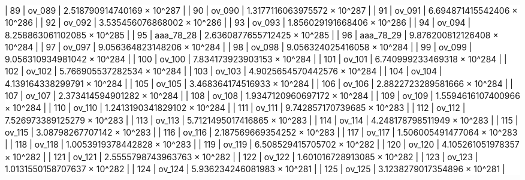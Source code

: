 | 89 | ov_089 | 2.518790914740169 × 10^287 |
| 90 | ov_090 | 1.3177116063975572 × 10^287 |
| 91 | ov_091 | 6.694871415542406 × 10^286 |
| 92 | ov_092 | 3.535456076868002 × 10^286 |
| 93 | ov_093 | 1.856029191668406 × 10^286 |
| 94 | ov_094 | 8.258863061102085 × 10^285 |
| 95 | aaa_78_28 | 2.6360877655712425 × 10^285 |
| 96 | aaa_78_29 | 9.876200812126408 × 10^284 |
| 97 | ov_097 | 9.056364823148206 × 10^284 |
| 98 | ov_098 | 9.056324025416058 × 10^284 |
| 99 | ov_099 | 9.056310934981042 × 10^284 |
| 100 | ov_100 | 7.834173923903153 × 10^284 |
| 101 | ov_101 | 6.740999233469318 × 10^284 |
| 102 | ov_102 | 5.766905537282534 × 10^284 |
| 103 | ov_103 | 4.9025654570442576 × 10^284 |
| 104 | ov_104 | 4.139164338299791 × 10^284 |
| 105 | ov_105 | 3.468364174516933 × 10^284 |
| 106 | ov_106 | 2.8822723289581666 × 10^284 |
| 107 | ov_107 | 2.373414594901282 × 10^284 |
| 108 | ov_108 | 1.9347120960697172 × 10^284 |
| 109 | ov_109 | 1.5594616107400966 × 10^284 |
| 110 | ov_110 | 1.2413190341829102 × 10^284 |
| 111 | ov_111 | 9.742857170739685 × 10^283 |
| 112 | ov_112 | 7.526973389125279 × 10^283 |
| 113 | ov_113 | 5.7121495017416865 × 10^283 |
| 114 | ov_114 | 4.248178798511949 × 10^283 |
| 115 | ov_115 | 3.08798267707142 × 10^283 |
| 116 | ov_116 | 2.187569669354252 × 10^283 |
| 117 | ov_117 | 1.506005491477064 × 10^283 |
| 118 | ov_118 | 1.0053919378442828 × 10^283 |
| 119 | ov_119 | 6.508529415705702 × 10^282 |
| 120 | ov_120 | 4.105261051978357 × 10^282 |
| 121 | ov_121 | 2.5555798743963763 × 10^282 |
| 122 | ov_122 | 1.601016728913085 × 10^282 |
| 123 | ov_123 | 1.0131550158707637 × 10^282 |
| 124 | ov_124 | 5.936234246081983 × 10^281 |
| 125 | ov_125 | 3.1238279017354896 × 10^281 |